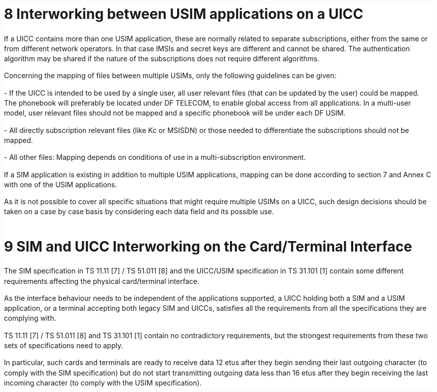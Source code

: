 8 Interworking between USIM applications on a UICC 
==================================================

If a UICC contains more than one USIM application, these are normally
related to separate subscriptions, either from the same or from
different network operators. In that case IMSIs and secret keys are
different and cannot be shared. The authentication algorithm may be
shared if the nature of the subscriptions does not require different
algorithms.

Concerning the mapping of files between multiple USIMs, only the
following guidelines can be given:

\- If the UICC is intended to be used by a single user, all user
relevant files (that can be updated by the user) could be mapped. The
phonebook will preferably be located under DF TELECOM, to enable global
access from all applications. In a multi-user model, user relevant files
should not be mapped and a specific phonebook will be under each DF
USIM.

\- All directly subscription relevant files (like Kc or MSISDN) or those
needed to differentiate the subscriptions should not be mapped.

\- All other files: Mapping depends on conditions of use in a
multi-subscription environment.

If a SIM application is existing in addition to multiple USIM
applications, mapping can be done according to section 7 and Annex C
with one of the USIM applications.

As it is not possible to cover all specific situations that might
require multiple USIMs on a UICC, such design decisions should be taken
on a case by case basis by considering each data field and its possible
use.

9 SIM and UICC Interworking on the Card/Terminal Interface 
==========================================================

The SIM specification in TS 11.11 \[7\] / TS 51.011 \[8\] and the
UICC/USIM specification in TS 31.101 \[1\] contain some different
requirements affecting the physical card/terminal interface.

As the interface behaviour needs to be independent of the applications
supported, a UICC holding both a SIM and a USIM application, or a
terminal accepting both legacy SIM and UICCs, satisfies all the
requirements from all the specifications they are complying with.

TS 11.11 \[7\] / TS 51.011 \[8\] and TS 31.101 \[1\] contain no
contradictory requirements, but the strongest requirements from these
two sets of specifications need to apply.

In particular, such cards and terminals are ready to receive data 12
etus after they begin sending their last outgoing character (to comply
with the SIM specification) but do not start transmitting outgoing data
less than 16 etus after they begin receiving the last incoming character
(to comply with the USIM specification).
